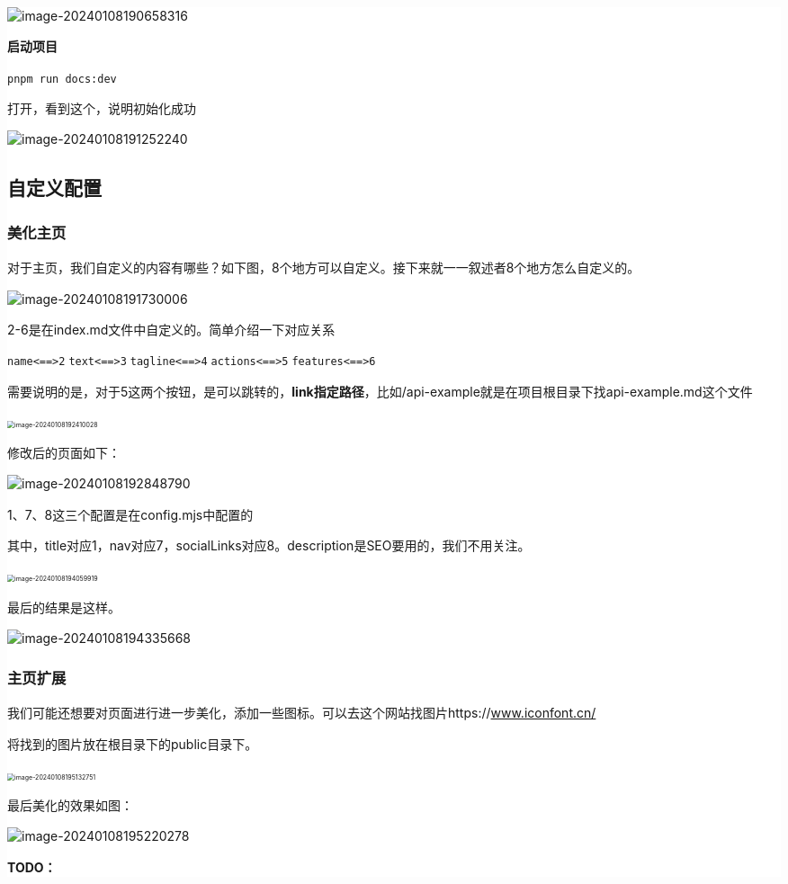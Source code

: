 ![image-20240108190658316](https://my-picture-bed1-1321100201.cos.ap-beijing.myqcloud.com/mypictures/image-20240108190658316.png)

**启动项目**

```sh
pnpm run docs:dev
```

打开，看到这个，说明初始化成功

![image-20240108191252240](https://my-picture-bed1-1321100201.cos.ap-beijing.myqcloud.com/mypictures/image-20240108191252240.png)

## 自定义配置

### 美化主页

对于主页，我们自定义的内容有哪些？如下图，8个地方可以自定义。接下来就一一叙述者8个地方怎么自定义的。

![image-20240108191730006](https://my-picture-bed1-1321100201.cos.ap-beijing.myqcloud.com/mypictures/image-20240108191730006.png)

2-6是在index.md文件中自定义的。简单介绍一下对应关系

`name<==>2`		`text<==>3`		`tagline<==>4`		`actions<==>5`		`features<==>6`

需要说明的是，对于5这两个按钮，是可以跳转的，**link指定路径**，比如/api-example就是在项目根目录下找api-example.md这个文件	

<img src="https://my-picture-bed1-1321100201.cos.ap-beijing.myqcloud.com/mypictures/image-20240108192410028.png" alt="image-20240108192410028" style="zoom:50%;" />

修改后的页面如下：

![image-20240108192848790](https://my-picture-bed1-1321100201.cos.ap-beijing.myqcloud.com/mypictures/image-20240108192848790.png)

1、7、8这三个配置是在config.mjs中配置的

其中，title对应1，nav对应7，socialLinks对应8。description是SEO要用的，我们不用关注。

<img src="https://my-picture-bed1-1321100201.cos.ap-beijing.myqcloud.com/mypictures/image-20240108194059919.png" alt="image-20240108194059919" style="zoom:50%;" />

最后的结果是这样。

![image-20240108194335668](https://my-picture-bed1-1321100201.cos.ap-beijing.myqcloud.com/mypictures/image-20240108194335668.png)

### 主页扩展

我们可能还想要对页面进行进一步美化，添加一些图标。可以去这个网站找图片https://www.iconfont.cn/

将找到的图片放在根目录下的public目录下。

<img src="https://my-picture-bed1-1321100201.cos.ap-beijing.myqcloud.com/mypictures/image-20240108195132751.png" alt="image-20240108195132751" style="zoom:50%;" />

最后美化的效果如图：

![image-20240108195220278](https://my-picture-bed1-1321100201.cos.ap-beijing.myqcloud.com/mypictures/image-20240108195220278.png)

**TODO：**
